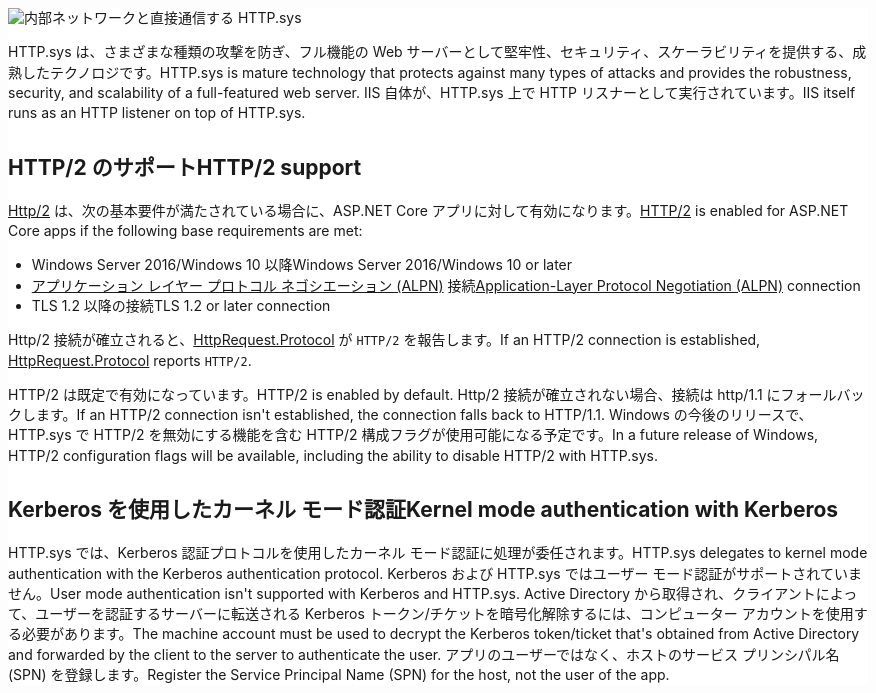   ![内部ネットワークと直接通信する HTTP.sys](httpsys/_static/httpsys-to-internal.png)

<span data-ttu-id="156a3-320">HTTP.sys は、さまざまな種類の攻撃を防ぎ、フル機能の Web サーバーとして堅牢性、セキュリティ、スケーラビリティを提供する、成熟したテクノロジです。</span><span class="sxs-lookup"><span data-stu-id="156a3-320">HTTP.sys is mature technology that protects against many types of attacks and provides the robustness, security, and scalability of a full-featured web server.</span></span> <span data-ttu-id="156a3-321">IIS 自体が、HTTP.sys 上で HTTP リスナーとして実行されています。</span><span class="sxs-lookup"><span data-stu-id="156a3-321">IIS itself runs as an HTTP listener on top of HTTP.sys.</span></span>

## <a name="http2-support"></a><span data-ttu-id="156a3-322">HTTP/2 のサポート</span><span class="sxs-lookup"><span data-stu-id="156a3-322">HTTP/2 support</span></span>

<span data-ttu-id="156a3-323">[Http/2](https://httpwg.org/specs/rfc7540.html) は、次の基本要件が満たされている場合に、ASP.NET Core アプリに対して有効になります。</span><span class="sxs-lookup"><span data-stu-id="156a3-323">[HTTP/2](https://httpwg.org/specs/rfc7540.html) is enabled for ASP.NET Core apps if the following base requirements are met:</span></span>

* <span data-ttu-id="156a3-324">Windows Server 2016/Windows 10 以降</span><span class="sxs-lookup"><span data-stu-id="156a3-324">Windows Server 2016/Windows 10 or later</span></span>
* <span data-ttu-id="156a3-325">[アプリケーション レイヤー プロトコル ネゴシエーション (ALPN)](https://tools.ietf.org/html/rfc7301#section-3) 接続</span><span class="sxs-lookup"><span data-stu-id="156a3-325">[Application-Layer Protocol Negotiation (ALPN)](https://tools.ietf.org/html/rfc7301#section-3) connection</span></span>
* <span data-ttu-id="156a3-326">TLS 1.2 以降の接続</span><span class="sxs-lookup"><span data-stu-id="156a3-326">TLS 1.2 or later connection</span></span>

<span data-ttu-id="156a3-327">Http/2 接続が確立されると、[HttpRequest.Protocol](xref:Microsoft.AspNetCore.Http.HttpRequest.Protocol*) が `HTTP/2` を報告します。</span><span class="sxs-lookup"><span data-stu-id="156a3-327">If an HTTP/2 connection is established, [HttpRequest.Protocol](xref:Microsoft.AspNetCore.Http.HttpRequest.Protocol*) reports `HTTP/2`.</span></span>

<span data-ttu-id="156a3-328">HTTP/2 は既定で有効になっています。</span><span class="sxs-lookup"><span data-stu-id="156a3-328">HTTP/2 is enabled by default.</span></span> <span data-ttu-id="156a3-329">Http/2 接続が確立されない場合、接続は http/1.1 にフォールバックします。</span><span class="sxs-lookup"><span data-stu-id="156a3-329">If an HTTP/2 connection isn't established, the connection falls back to HTTP/1.1.</span></span> <span data-ttu-id="156a3-330">Windows の今後のリリースで、HTTP.sys で HTTP/2 を無効にする機能を含む HTTP/2 構成フラグが使用可能になる予定です。</span><span class="sxs-lookup"><span data-stu-id="156a3-330">In a future release of Windows, HTTP/2 configuration flags will be available, including the ability to disable HTTP/2 with HTTP.sys.</span></span>

## <a name="kernel-mode-authentication-with-kerberos"></a><span data-ttu-id="156a3-331">Kerberos を使用したカーネル モード認証</span><span class="sxs-lookup"><span data-stu-id="156a3-331">Kernel mode authentication with Kerberos</span></span>

<span data-ttu-id="156a3-332">HTTP.sys では、Kerberos 認証プロトコルを使用したカーネル モード認証に処理が委任されます。</span><span class="sxs-lookup"><span data-stu-id="156a3-332">HTTP.sys delegates to kernel mode authentication with the Kerberos authentication protocol.</span></span> <span data-ttu-id="156a3-333">Kerberos および HTTP.sys ではユーザー モード認証がサポートされていません。</span><span class="sxs-lookup"><span data-stu-id="156a3-333">User mode authentication isn't supported with Kerberos and HTTP.sys.</span></span> <span data-ttu-id="156a3-334">Active Directory から取得され、クライアントによって、ユーザーを認証するサーバーに転送される Kerberos トークン/チケットを暗号化解除するには、コンピューター アカウントを使用する必要があります。</span><span class="sxs-lookup"><span data-stu-id="156a3-334">The machine account must be used to decrypt the Kerberos token/ticket that's obtained from Active Directory and forwarded by the client to the server to authenticate the user.</span></span> <span data-ttu-id="156a3-335">アプリのユーザーではなく、ホストのサービス プリンシパル名 (SPN) を登録します。</span><span class="sxs-lookup"><span data-stu-id="156a3-335">Register the Service Principal Name (SPN) for the host, not the user of the app.</span></span>
